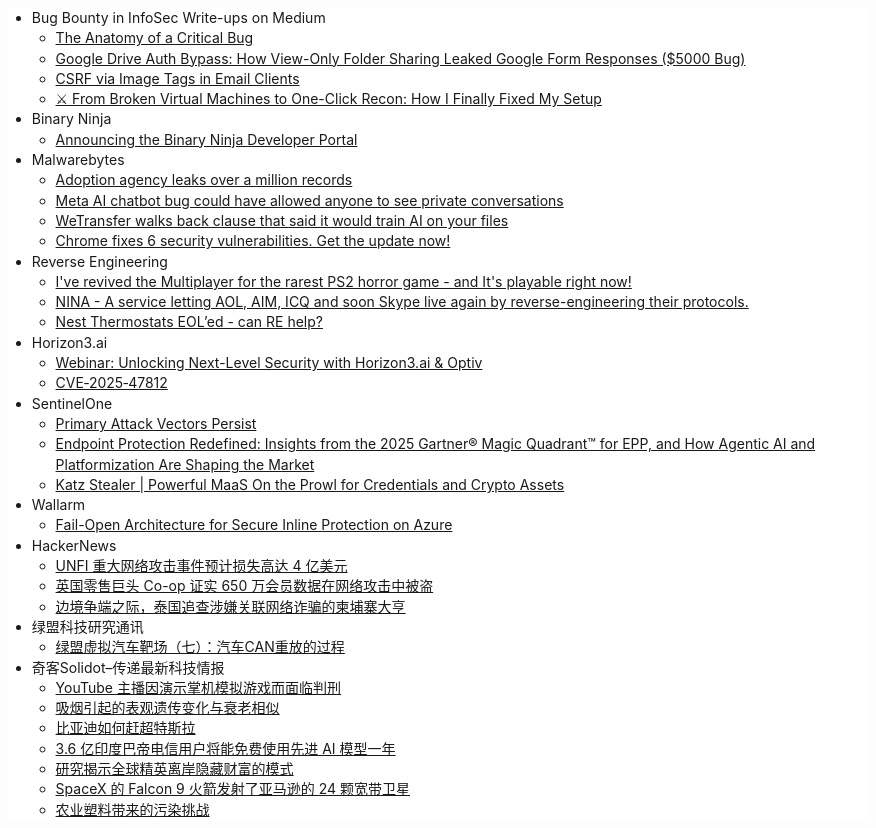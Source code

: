 - Bug Bounty in InfoSec Write-ups on Medium
  - [The Anatomy of a Critical Bug](https://infosecwriteups.com/the-anatomy-of-a-critical-bug-388329a1c55a?source=rss----7b722bfd1b8d--bug_bounty)
  - [Google Drive Auth Bypass: How View-Only Folder Sharing Leaked Google Form Responses ($5000 Bug)](https://infosecwriteups.com/google-drive-auth-bypass-how-view-only-folder-sharing-leaked-google-form-responses-5000-bug-fa99c7bbfdf4?source=rss----7b722bfd1b8d--bug_bounty)
  - [CSRF via Image Tags in Email Clients](https://infosecwriteups.com/csrf-via-image-tags-in-email-clients-e61de514b64f?source=rss----7b722bfd1b8d--bug_bounty)
  - [⚔️ From Broken Virtual Machines to One-Click Recon: How I Finally Fixed My Setup](https://infosecwriteups.com/%EF%B8%8F-from-broken-virtual-machines-to-one-click-recon-how-i-finally-fixed-my-setup-3f51076ccbe2?source=rss----7b722bfd1b8d--bug_bounty)
- Binary Ninja
  - [Announcing the Binary Ninja Developer Portal](https://binary.ninja/2025/07/17/developer-portal.html)
- Malwarebytes
  - [Adoption agency leaks over a million records](https://www.malwarebytes.com/blog/news/2025/07/adoption-agency-leaks-over-a-million-records)
  - [Meta AI chatbot bug could have allowed anyone to see private conversations](https://www.malwarebytes.com/blog/news/2025/07/meta-ai-chatbot-bug-could-have-allowed-anyone-to-see-private-conversations)
  - [WeTransfer walks back clause that said it would train AI on your files](https://www.malwarebytes.com/blog/news/2025/07/wetransfer-walks-back-clause-that-said-it-would-train-ai-on-your-files)
  - [Chrome fixes 6 security vulnerabilities. Get the update now!](https://www.malwarebytes.com/blog/news/2025/07/chrome-fixes-6-security-vulnerabilities-get-the-update-now)
- Reverse Engineering
  - [I've revived the Multiplayer for the rarest PS2 horror game - and It's playable right now!](https://www.reddit.com/r/ReverseEngineering/comments/1m2ju7x/ive_revived_the_multiplayer_for_the_rarest_ps2/)
  - [NINA - A service letting AOL, AIM, ICQ and soon Skype live again by reverse-engineering their protocols.](https://www.reddit.com/r/ReverseEngineering/comments/1m2i59f/nina_a_service_letting_aol_aim_icq_and_soon_skype/)
  - [Nest Thermostats EOL’ed - can RE help?](https://www.reddit.com/r/ReverseEngineering/comments/1m23yyl/nest_thermostats_eoled_can_re_help/)
- Horizon3.ai
  - [Webinar: Unlocking Next-Level Security with Horizon3.ai & Optiv](https://horizon3.ai/intelligence/webinars/webinar-unlocking-next-level-security-with-horizon3-ai-optiv/)
  - [CVE‑2025‑47812](https://horizon3.ai/attack-research/vulnerabilities/cve%e2%80%912025%e2%80%9147812/)
- SentinelOne
  - [Primary Attack Vectors Persist](https://www.sentinelone.com/blog/primary-attack-vectors-persist/)
  - [Endpoint Protection Redefined: Insights from the 2025 Gartner® Magic Quadrant™ for EPP, and How Agentic AI and Platformization Are Shaping the Market](https://www.sentinelone.com/blog/endpoint-protection-redefined-2025-gartner-magic-quadrant-for-epp/)
  - [Katz Stealer | Powerful MaaS On the Prowl for Credentials and Crypto Assets](https://www.sentinelone.com/blog/katz-stealer-powerful-maas-on-the-prowl-for-credentials-and-crypto-assets/)
- Wallarm
  - [Fail-Open Architecture for Secure Inline Protection on Azure](https://lab.wallarm.com/fail-open-architecture-for-api-protection-azure/)
- HackerNews
  - [UNFI 重大网络攻击事件预计损失高达 4 亿美元](https://hackernews.cc/archives/59808)
  - [英国零售巨头 Co-op 证实 650 万会员数据在网络攻击中被盗](https://hackernews.cc/archives/59805)
  - [边境争端之际，泰国追查涉嫌关联网络诈骗的柬埔寨大亨](https://hackernews.cc/archives/59803)
- 绿盟科技研究通讯
  - [绿盟虚拟汽车靶场（七）：汽车CAN重放的过程](https://mp.weixin.qq.com/s?__biz=MzIyODYzNTU2OA==&mid=2247498973&idx=1&sn=b892e08dce68053bcb9875a187f7c949)
- 奇客Solidot–传递最新科技情报
  - [YouTube 主播因演示掌机模拟游戏而面临判刑](https://www.solidot.org/story?sid=81824)
  - [吸烟引起的表观遗传变化与衰老相似](https://www.solidot.org/story?sid=81823)
  - [比亚迪如何赶超特斯拉](https://www.solidot.org/story?sid=81822)
  - [3.6 亿印度巴帝电信用户将能免费使用先进 AI 模型一年](https://www.solidot.org/story?sid=81821)
  - [研究揭示全球精英离岸隐藏财富的模式](https://www.solidot.org/story?sid=81820)
  - [SpaceX 的 Falcon 9 火箭发射了亚马逊的 24 颗宽带卫星](https://www.solidot.org/story?sid=81819)
  - [农业塑料带来的污染挑战](https://www.solidot.org/story?sid=81818)